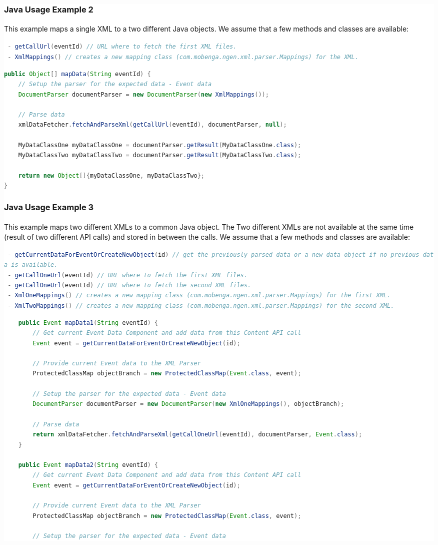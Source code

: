 <a name="javaexample2"></a>
### Java Usage Example 2

This example maps a single XML to a two different Java objects. We assume that a few methods and classes are available:
```java
 - getCallUrl(eventId) // URL where to fetch the first XML files.
 - XmlMappings() // creates a new mapping class (com.mobenga.ngen.xml.parser.Mappings) for the XML.
```

```java
public Object[] mapData(String eventId) {
    // Setup the parser for the expected data - Event data
    DocumentParser documentParser = new DocumentParser(new XmlMappings());

    // Parse data
    xmlDataFetcher.fetchAndParseXml(getCallUrl(eventId), documentParser, null);

    MyDataClassOne myDataClassOne = documentParser.getResult(MyDataClassOne.class);
    MyDataClassTwo myDataClassTwo = documentParser.getResult(MyDataClassTwo.class);

    return new Object[]{myDataClassOne, myDataClassTwo};
}
```

<a name="javaexample3"></a>
### Java Usage Example 3

This example maps two different XMLs to a common Java object. The Two different XMLs are not available at the same time (result of two different API calls) and stored in between the calls. We assume that a few methods and classes are available:
```java
 - getCurrentDataForEventOrCreateNewObject(id) // get the previously parsed data or a new data object if no previous data is available.
 - getCallOneUrl(eventId) // URL where to fetch the first XML files.
 - getCallOneUrl(eventId) // URL where to fetch the second XML files.
 - XmlOneMappings() // creates a new mapping class (com.mobenga.ngen.xml.parser.Mappings) for the first XML.
 - XmlTwoMappings() // creates a new mapping class (com.mobenga.ngen.xml.parser.Mappings) for the second XML.
```

```java
    public Event mapData1(String eventId) {
        // Get current Event Data Component and add data from this Content API call
        Event event = getCurrentDataForEventOrCreateNewObject(id);

        // Provide current Event data to the XML Parser
        ProtectedClassMap objectBranch = new ProtectedClassMap(Event.class, event);

        // Setup the parser for the expected data - Event data
        DocumentParser documentParser = new DocumentParser(new XmlOneMappings(), objectBranch);

        // Parse data
        return xmlDataFetcher.fetchAndParseXml(getCallOneUrl(eventId), documentParser, Event.class);
    }

    public Event mapData2(String eventId) {
        // Get current Event Data Component and add data from this Content API call
        Event event = getCurrentDataForEventOrCreateNewObject(id);

        // Provide current Event data to the XML Parser
        ProtectedClassMap objectBranch = new ProtectedClassMap(Event.class, event);

        // Setup the parser for the expected data - Event data
```